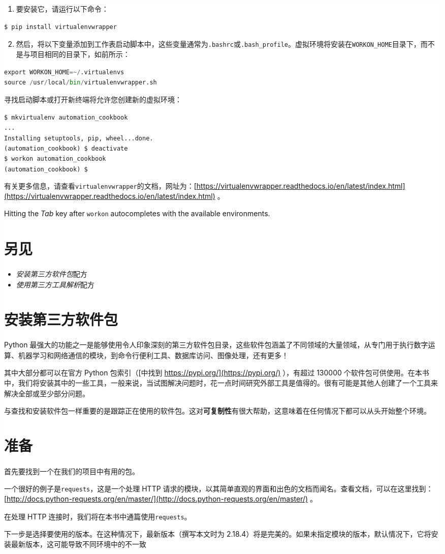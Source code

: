 1.  要安装它，请运行以下命令：

```py
$ pip install virtualenvwrapper
```

2.  然后，将以下变量添加到工作表启动脚本中，这些变量通常为`.bashrc`或`.bash_profile`。虚拟环境将安装在`WORKON_HOME`目录下，而不是与项目相同的目录下，如前所示：

```py
export WORKON_HOME=~/.virtualenvs
source /usr/local/bin/virtualenvwrapper.sh
```

寻找启动脚本或打开新终端将允许您创建新的虚拟环境：

```py
$ mkvirtualenv automation_cookbook
...
Installing setuptools, pip, wheel...done.
(automation_cookbook) $ deactivate
$ workon automation_cookbook
(automation_cookbook) $
```

有关更多信息，请查看`virtualenvwrapper`的文档，网址为：[https://virtualenvwrapper.readthedocs.io/en/latest/index.html](https://virtualenvwrapper.readthedocs.io/en/latest/index.html) 。

Hitting the *Tab* key after `workon` autocompletes with the available environments. 

# 另见

*   *安装第三方软件包*配方
*   *使用第三方工具解析*配方

# 安装第三方软件包

Python 最强大的功能之一是能够使用令人印象深刻的第三方软件包目录，这些软件包涵盖了不同领域的大量领域，从专门用于执行数字运算、机器学习和网络通信的模块，到命令行便利工具、数据库访问、图像处理，还有更多！

其中大部分都可以在官方 Python 包索引（[中找到 https://pypi.org/](https://pypi.org/) ），有超过 130000 个软件包可供使用。在本书中，我们将安装其中的一些工具，一般来说，当试图解决问题时，花一点时间研究外部工具是值得的。很有可能是其他人创建了一个工具来解决全部或至少部分问题。

与查找和安装软件包一样重要的是跟踪正在使用的软件包。这对**可复制性**有很大帮助，这意味着在任何情况下都可以从头开始整个环境。

# 准备

首先要找到一个在我们的项目中有用的包。

一个很好的例子是`requests`，这是一个处理 HTTP 请求的模块，以其简单直观的界面和出色的文档而闻名。查看文档，可以在这里找到：[http://docs.python-requests.org/en/master/](http://docs.python-requests.org/en/master/) 。

在处理 HTTP 连接时，我们将在本书中通篇使用`requests`。

下一步是选择要使用的版本。在这种情况下，最新版本（撰写本文时为 2.18.4）将是完美的。如果未指定模块的版本，默认情况下，它将安装最新版本，这可能导致不同环境中的不一致
